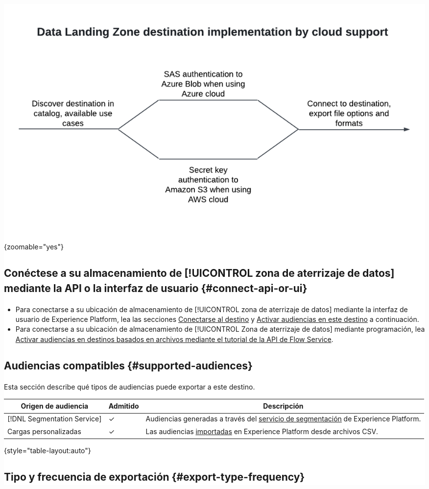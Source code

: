 ![Diagrama que muestra cómo la implementación del destino de zona de aterrizaje de datos es diferente en función de la compatibilidad con la nube.](/help/destinations/assets/catalog/cloud-storage/data-landing-zone/dlz-workflow-based-on-cloud-implementation.png "Implementación de destino de zona de aterrizaje de datos por soporte en la nube"){zoomable="yes"}

## Conéctese a su almacenamiento de [!UICONTROL zona de aterrizaje de datos] mediante la API o la interfaz de usuario {#connect-api-or-ui}

* Para conectarse a su ubicación de almacenamiento de [!UICONTROL zona de aterrizaje de datos] mediante la interfaz de usuario de Experience Platform, lea las secciones [Conectarse al destino](#connect) y [Activar audiencias en este destino](#activate) a continuación.
* Para conectarse a su ubicación de almacenamiento de [!UICONTROL Zona de aterrizaje de datos] mediante programación, lea [Activar audiencias en destinos basados en archivos mediante el tutorial de la API de Flow Service](../../api/activate-segments-file-based-destinations.md).

## Audiencias compatibles {#supported-audiences}

Esta sección describe qué tipos de audiencias puede exportar a este destino.

| Origen de audiencia | Admitido | Descripción |
|---------|----------|----------|
| [!DNL Segmentation Service] | ✓ | Audiencias generadas a través del [servicio de segmentación](../../../segmentation/home.md) de Experience Platform. |
| Cargas personalizadas | ✓ | Las audiencias [importadas](../../../segmentation/ui/audience-portal.md#import-audience) en Experience Platform desde archivos CSV. |

{style="table-layout:auto"}

## Tipo y frecuencia de exportación {#export-type-frequency}
